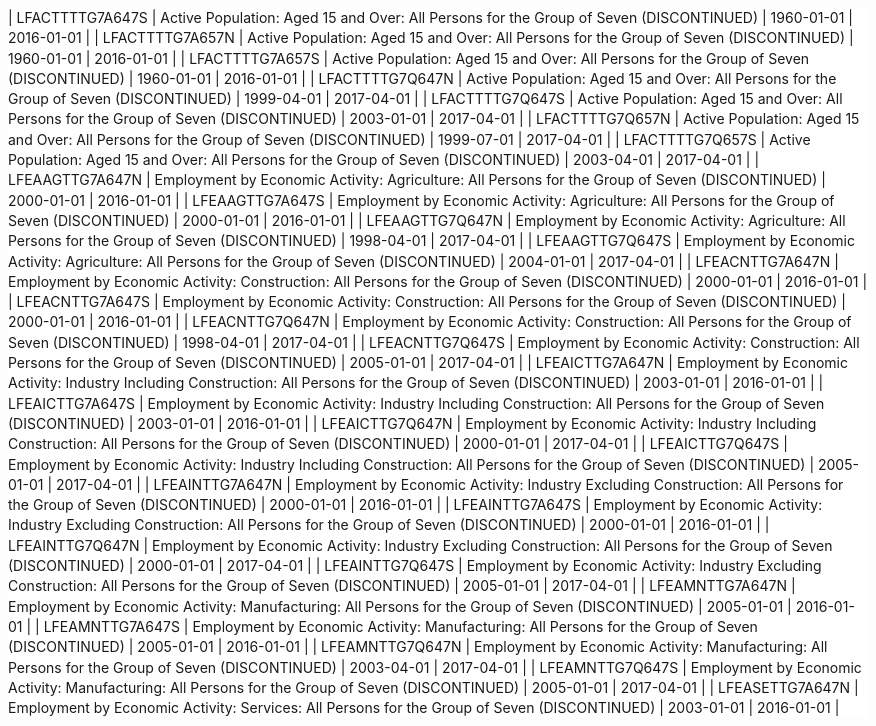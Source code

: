 | LFACTTTTG7A647S | Active Population: Aged 15 and Over: All Persons for the Group of Seven (DISCONTINUED)                                                         | 1960-01-01          | 2016-01-01        |
| LFACTTTTG7A657N | Active Population: Aged 15 and Over: All Persons for the Group of Seven (DISCONTINUED)                                                         | 1960-01-01          | 2016-01-01        |
| LFACTTTTG7A657S | Active Population: Aged 15 and Over: All Persons for the Group of Seven (DISCONTINUED)                                                         | 1960-01-01          | 2016-01-01        |
| LFACTTTTG7Q647N | Active Population: Aged 15 and Over: All Persons for the Group of Seven (DISCONTINUED)                                                         | 1999-04-01          | 2017-04-01        |
| LFACTTTTG7Q647S | Active Population: Aged 15 and Over: All Persons for the Group of Seven (DISCONTINUED)                                                         | 2003-01-01          | 2017-04-01        |
| LFACTTTTG7Q657N | Active Population: Aged 15 and Over: All Persons for the Group of Seven (DISCONTINUED)                                                         | 1999-07-01          | 2017-04-01        |
| LFACTTTTG7Q657S | Active Population: Aged 15 and Over: All Persons for the Group of Seven (DISCONTINUED)                                                         | 2003-04-01          | 2017-04-01        |
| LFEAAGTTG7A647N | Employment by Economic Activity: Agriculture: All Persons for the Group of Seven (DISCONTINUED)                                                | 2000-01-01          | 2016-01-01        |
| LFEAAGTTG7A647S | Employment by Economic Activity: Agriculture: All Persons for the Group of Seven (DISCONTINUED)                                                | 2000-01-01          | 2016-01-01        |
| LFEAAGTTG7Q647N | Employment by Economic Activity: Agriculture: All Persons for the Group of Seven (DISCONTINUED)                                                | 1998-04-01          | 2017-04-01        |
| LFEAAGTTG7Q647S | Employment by Economic Activity: Agriculture: All Persons for the Group of Seven (DISCONTINUED)                                                | 2004-01-01          | 2017-04-01        |
| LFEACNTTG7A647N | Employment by Economic Activity: Construction: All Persons for the Group of Seven (DISCONTINUED)                                               | 2000-01-01          | 2016-01-01        |
| LFEACNTTG7A647S | Employment by Economic Activity: Construction: All Persons for the Group of Seven (DISCONTINUED)                                               | 2000-01-01          | 2016-01-01        |
| LFEACNTTG7Q647N | Employment by Economic Activity: Construction: All Persons for the Group of Seven (DISCONTINUED)                                               | 1998-04-01          | 2017-04-01        |
| LFEACNTTG7Q647S | Employment by Economic Activity: Construction: All Persons for the Group of Seven (DISCONTINUED)                                               | 2005-01-01          | 2017-04-01        |
| LFEAICTTG7A647N | Employment by Economic Activity: Industry Including Construction: All Persons for the Group of Seven (DISCONTINUED)                            | 2003-01-01          | 2016-01-01        |
| LFEAICTTG7A647S | Employment by Economic Activity: Industry Including Construction: All Persons for the Group of Seven (DISCONTINUED)                            | 2003-01-01          | 2016-01-01        |
| LFEAICTTG7Q647N | Employment by Economic Activity: Industry Including Construction: All Persons for the Group of Seven (DISCONTINUED)                            | 2000-01-01          | 2017-04-01        |
| LFEAICTTG7Q647S | Employment by Economic Activity: Industry Including Construction: All Persons for the Group of Seven (DISCONTINUED)                            | 2005-01-01          | 2017-04-01        |
| LFEAINTTG7A647N | Employment by Economic Activity: Industry Excluding Construction: All Persons for the Group of Seven (DISCONTINUED)                            | 2000-01-01          | 2016-01-01        |
| LFEAINTTG7A647S | Employment by Economic Activity: Industry Excluding Construction: All Persons for the Group of Seven (DISCONTINUED)                            | 2000-01-01          | 2016-01-01        |
| LFEAINTTG7Q647N | Employment by Economic Activity: Industry Excluding Construction: All Persons for the Group of Seven (DISCONTINUED)                            | 2000-01-01          | 2017-04-01        |
| LFEAINTTG7Q647S | Employment by Economic Activity: Industry Excluding Construction: All Persons for the Group of Seven (DISCONTINUED)                            | 2005-01-01          | 2017-04-01        |
| LFEAMNTTG7A647N | Employment by Economic Activity: Manufacturing: All Persons for the Group of Seven (DISCONTINUED)                                              | 2005-01-01          | 2016-01-01        |
| LFEAMNTTG7A647S | Employment by Economic Activity: Manufacturing: All Persons for the Group of Seven (DISCONTINUED)                                              | 2005-01-01          | 2016-01-01        |
| LFEAMNTTG7Q647N | Employment by Economic Activity: Manufacturing: All Persons for the Group of Seven (DISCONTINUED)                                              | 2003-04-01          | 2017-04-01        |
| LFEAMNTTG7Q647S | Employment by Economic Activity: Manufacturing: All Persons for the Group of Seven (DISCONTINUED)                                              | 2005-01-01          | 2017-04-01        |
| LFEASETTG7A647N | Employment by Economic Activity: Services: All Persons for the Group of Seven (DISCONTINUED)                                                   | 2003-01-01          | 2016-01-01        |